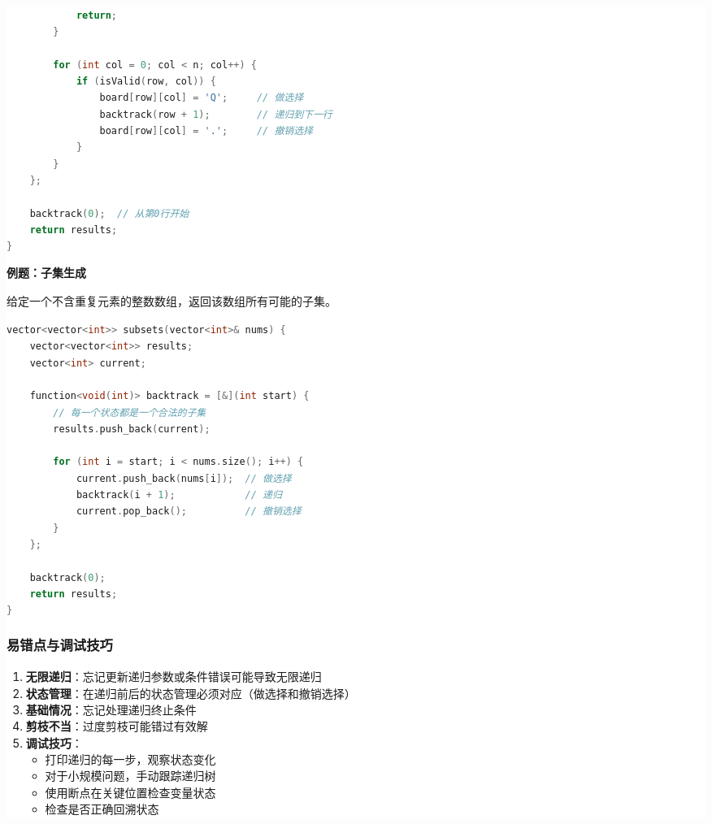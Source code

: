 ```cpp
            return;
        }
        
        for (int col = 0; col < n; col++) {
            if (isValid(row, col)) {
                board[row][col] = 'Q';     // 做选择
                backtrack(row + 1);        // 递归到下一行
                board[row][col] = '.';     // 撤销选择
            }
        }
    };
    
    backtrack(0);  // 从第0行开始
    return results;
}
```

**例题：子集生成**

给定一个不含重复元素的整数数组，返回该数组所有可能的子集。

```cpp
vector<vector<int>> subsets(vector<int>& nums) {
    vector<vector<int>> results;
    vector<int> current;
    
    function<void(int)> backtrack = [&](int start) {
        // 每一个状态都是一个合法的子集
        results.push_back(current);
        
        for (int i = start; i < nums.size(); i++) {
            current.push_back(nums[i]);  // 做选择
            backtrack(i + 1);            // 递归
            current.pop_back();          // 撤销选择
        }
    };
    
    backtrack(0);
    return results;
}
```

### 易错点与调试技巧

1. **无限递归**：忘记更新递归参数或条件错误可能导致无限递归
2. **状态管理**：在递归前后的状态管理必须对应（做选择和撤销选择）
3. **基础情况**：忘记处理递归终止条件
4. **剪枝不当**：过度剪枝可能错过有效解
5. **调试技巧**：
   - 打印递归的每一步，观察状态变化
   - 对于小规模问题，手动跟踪递归树
   - 使用断点在关键位置检查变量状态
   - 检查是否正确回溯状态
